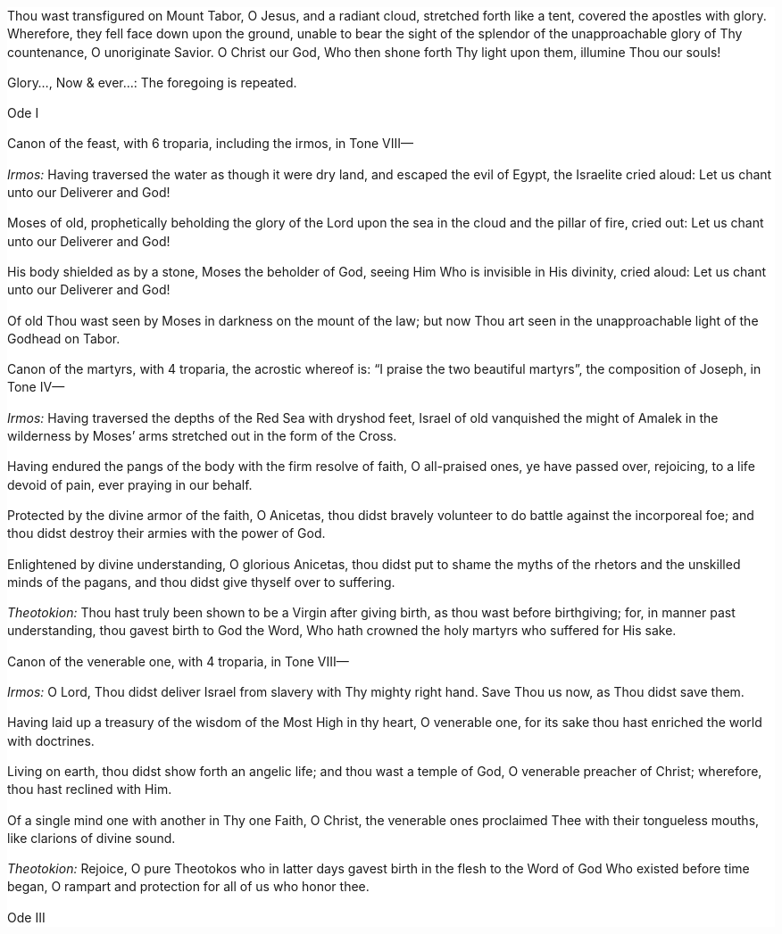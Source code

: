 Thou wast transfigured on Mount Tabor, O Jesus, and a radiant cloud, stretched forth like a tent, covered the apostles with glory. Wherefore, they fell face down upon the ground, unable to bear the sight of the splendor of the unapproachable glory of Thy countenance, O unoriginate Savior. O Christ our God, Who then shone forth Thy light upon them, illumine Thou our souls!

Glory…, Now & ever…: The foregoing is ­repeated.

Ode I

Canon of the feast, with 6 troparia, including the irmos, in Tone VIII—

*Irmos:* Having traversed the water as though it were dry land, and escaped the evil of Egypt, the Israelite cried aloud: Let us chant unto our Deliverer and God!

Moses of old, prophetically beholding the glory of the Lord upon the sea in the cloud and the pillar of fire, cried out: Let us chant unto our Deliverer and God!

His body shielded as by a stone, Moses the beholder of God, seeing Him Who is invisible in His divinity, cried aloud: Let us chant unto our Deliverer and God!

Of old Thou wast seen by Moses in darkness on the mount of the law; but now Thou art seen in the unapproachable light of the Godhead on Tabor.

Canon of the martyrs, with 4 troparia, the acrostic whereof is: “I praise the two beautiful martyrs”, the composition of Joseph, in Tone IV—

*Irmos:* Having traversed the depths of the Red Sea with dryshod feet, Israel of old vanquished the might of Amalek in the wilderness by Moses’ arms stretched out in the form of the Cross.

Having endured the pangs of the body with the firm resolve of faith, O all-praised ones, ye have passed over, rejoicing, to a life devoid of pain, ever praying in our behalf.

Protected by the divine armor of the faith, O Anicetas, thou didst bravely volunteer to do battle against the incorporeal foe; and thou didst destroy their armies with the power of God.

Enlightened by divine understanding, O glorious Anicetas, thou didst put to shame the myths of the rhetors and the unskilled minds of the pagans, and thou didst give thyself over to suffering.

*Theotokion:* Thou hast truly been shown to be a Virgin after giving birth, as thou wast before birthgiving; for, in manner past understanding, thou gavest birth to God the Word, Who hath crowned the holy martyrs who suffered for His sake.

Canon of the venerable one, with 4 troparia, in Tone VIII—

*Irmos:* O Lord, Thou didst deliver Israel from slavery with Thy mighty right hand. Save Thou us now, as Thou didst save them.

Having laid up a treasury of the wisdom of the Most High in thy heart, O venerable one, for its sake thou hast enriched the world with doctrines.

Living on earth, thou didst show forth an angelic life; and thou wast a temple of God, O venerable preacher of Christ; wherefore, thou hast reclined with Him.

Of a single mind one with another in Thy one Faith, O Christ, the venerable ones proclaimed Thee with their tongueless mouths, like clarions of divine sound.

*Theotokion:* Rejoice, O pure Theotokos who in latter days gavest birth in the flesh to the Word of God Who existed before time began, O rampart and protection for all of us who honor thee.

Ode III
